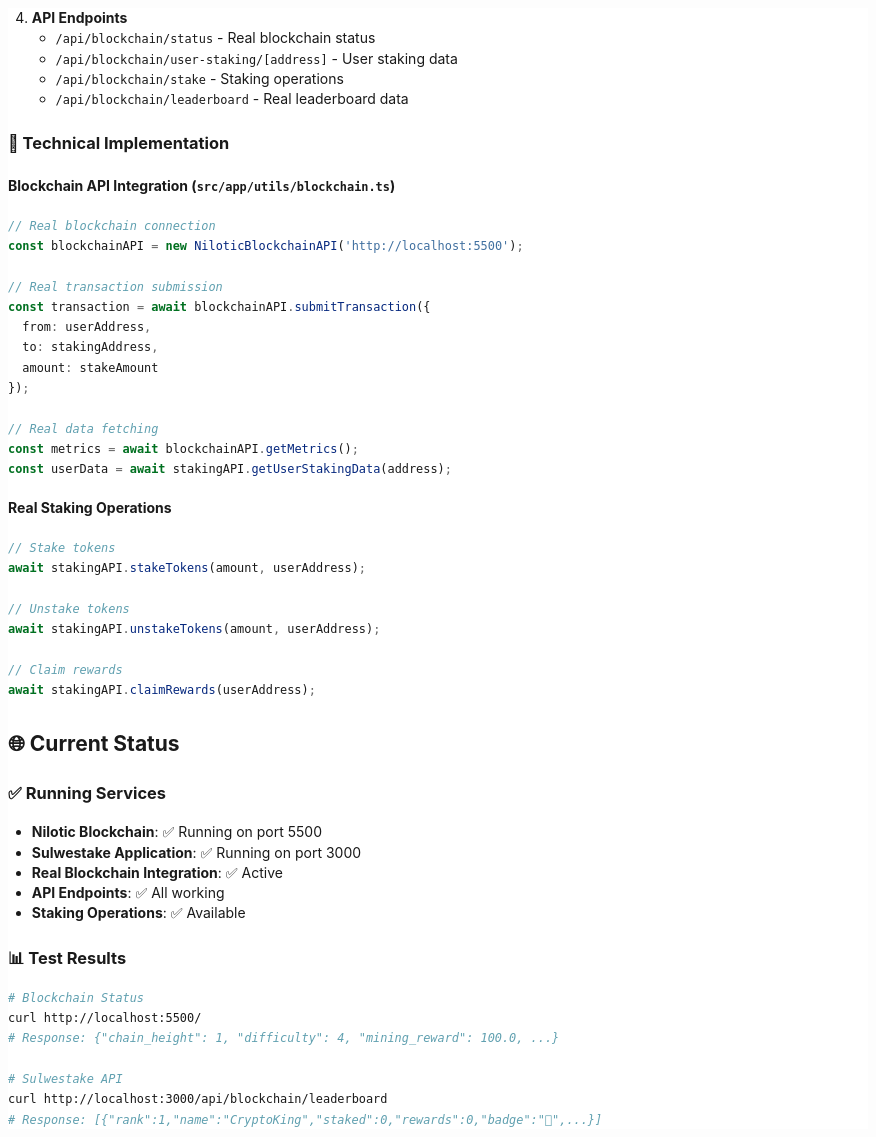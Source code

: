 4. **API Endpoints**
   - `/api/blockchain/status` - Real blockchain status
   - `/api/blockchain/user-staking/[address]` - User staking data
   - `/api/blockchain/stake` - Staking operations
   - `/api/blockchain/leaderboard` - Real leaderboard data

### 🔧 Technical Implementation

#### Blockchain API Integration (`src/app/utils/blockchain.ts`)
```typescript
// Real blockchain connection
const blockchainAPI = new NiloticBlockchainAPI('http://localhost:5500');

// Real transaction submission
const transaction = await blockchainAPI.submitTransaction({
  from: userAddress,
  to: stakingAddress,
  amount: stakeAmount
});

// Real data fetching
const metrics = await blockchainAPI.getMetrics();
const userData = await stakingAPI.getUserStakingData(address);
```

#### Real Staking Operations
```typescript
// Stake tokens
await stakingAPI.stakeTokens(amount, userAddress);

// Unstake tokens
await stakingAPI.unstakeTokens(amount, userAddress);

// Claim rewards
await stakingAPI.claimRewards(userAddress);
```

## 🌐 Current Status

### ✅ Running Services
- **Nilotic Blockchain**: ✅ Running on port 5500
- **Sulwestake Application**: ✅ Running on port 3000
- **Real Blockchain Integration**: ✅ Active
- **API Endpoints**: ✅ All working
- **Staking Operations**: ✅ Available

### 📊 Test Results
```bash
# Blockchain Status
curl http://localhost:5500/
# Response: {"chain_height": 1, "difficulty": 4, "mining_reward": 100.0, ...}

# Sulwestake API
curl http://localhost:3000/api/blockchain/leaderboard
# Response: [{"rank":1,"name":"CryptoKing","staked":0,"rewards":0,"badge":"👑",...}]
```
